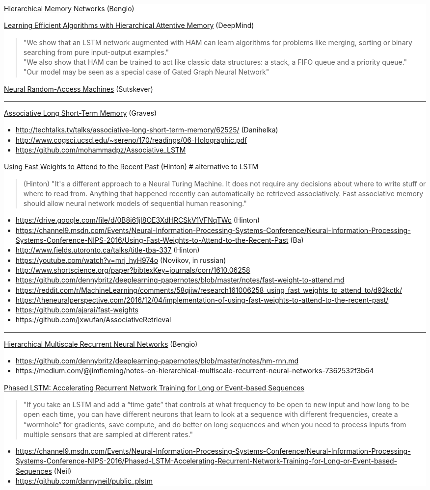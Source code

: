 [Hierarchical Memory Networks](http://arxiv.org/abs/1605.07427) (Bengio)  

[Learning Efficient Algorithms with Hierarchical Attentive Memory](http://arxiv.org/abs/1602.03218) (DeepMind)  
>	"We show that an LSTM network augmented with HAM can learn algorithms for problems like merging, sorting or binary searching from pure input-output examples."  
>	"We also show that HAM can be trained to act like classic data structures: a stack, a FIFO queue and a priority queue."  
>	"Our model may be seen as a special case of Gated Graph Neural Network"  

[Neural Random-Access Machines](http://arxiv.org/abs/1511.06392) (Sutskever)  

----
[Associative Long Short-Term Memory](http://arxiv.org/abs/1602.03032) (Graves)  
  - <http://techtalks.tv/talks/associative-long-short-term-memory/62525/> (Danihelka)  
  - <http://www.cogsci.ucsd.edu/~sereno/170/readings/06-Holographic.pdf>  
  - <https://github.com/mohammadpz/Associative_LSTM>  

[Using Fast Weights to Attend to the Recent Past](http://arxiv.org/abs/1610.06258) (Hinton)  # alternative to LSTM  
>	(Hinton) "It's a different approach to a Neural Turing Machine. It does not require any decisions about where to write stuff or where to read from. Anything that happened recently can automatically be retrieved associatively. Fast associative memory should allow neural network models of sequential human reasoning."  
  - <https://drive.google.com/file/d/0B8i61jl8OE3XdHRCSkV1VFNqTWc> (Hinton)  
  - <https://channel9.msdn.com/Events/Neural-Information-Processing-Systems-Conference/Neural-Information-Processing-Systems-Conference-NIPS-2016/Using-Fast-Weights-to-Attend-to-the-Recent-Past> (Ba)  
  - <http://www.fields.utoronto.ca/talks/title-tba-337> (Hinton)  
  - <https://youtube.com/watch?v=mrj_hyH974o> (Novikov, in russian)  
  - <http://www.shortscience.org/paper?bibtexKey=journals/corr/1610.06258>  
  - <https://github.com/dennybritz/deeplearning-papernotes/blob/master/notes/fast-weight-to-attend.md>  
  - <https://reddit.com/r/MachineLearning/comments/58qjiw/research161006258_using_fast_weights_to_attend_to/d92kctk/>  
  - <https://theneuralperspective.com/2016/12/04/implementation-of-using-fast-weights-to-attend-to-the-recent-past/>  
  - <https://github.com/ajarai/fast-weights>  
  - <https://github.com/jxwufan/AssociativeRetrieval>  

----
[Hierarchical Multiscale Recurrent Neural Networks](http://arxiv.org/abs/1609.01704) (Bengio)  
  - <https://github.com/dennybritz/deeplearning-papernotes/blob/master/notes/hm-rnn.md>  
  - <https://medium.com/@jimfleming/notes-on-hierarchical-multiscale-recurrent-neural-networks-7362532f3b64>  

[Phased LSTM: Accelerating Recurrent Network Training for Long or Event-based Sequences](http://arxiv.org/abs/1610.09513)  
>	"If you take an LSTM and add a “time gate” that controls at what frequency to be open to new input and how long to be open each time, you can have different neurons that learn to look at a sequence with different frequencies, create a “wormhole” for gradients, save compute, and do better on long sequences and when you need to process inputs from multiple sensors that are sampled at different rates."  
  - <https://channel9.msdn.com/Events/Neural-Information-Processing-Systems-Conference/Neural-Information-Processing-Systems-Conference-NIPS-2016/Phased-LSTM-Accelerating-Recurrent-Network-Training-for-Long-or-Event-based-Sequences> (Neil)  
  - <https://github.com/dannyneil/public_plstm>  
